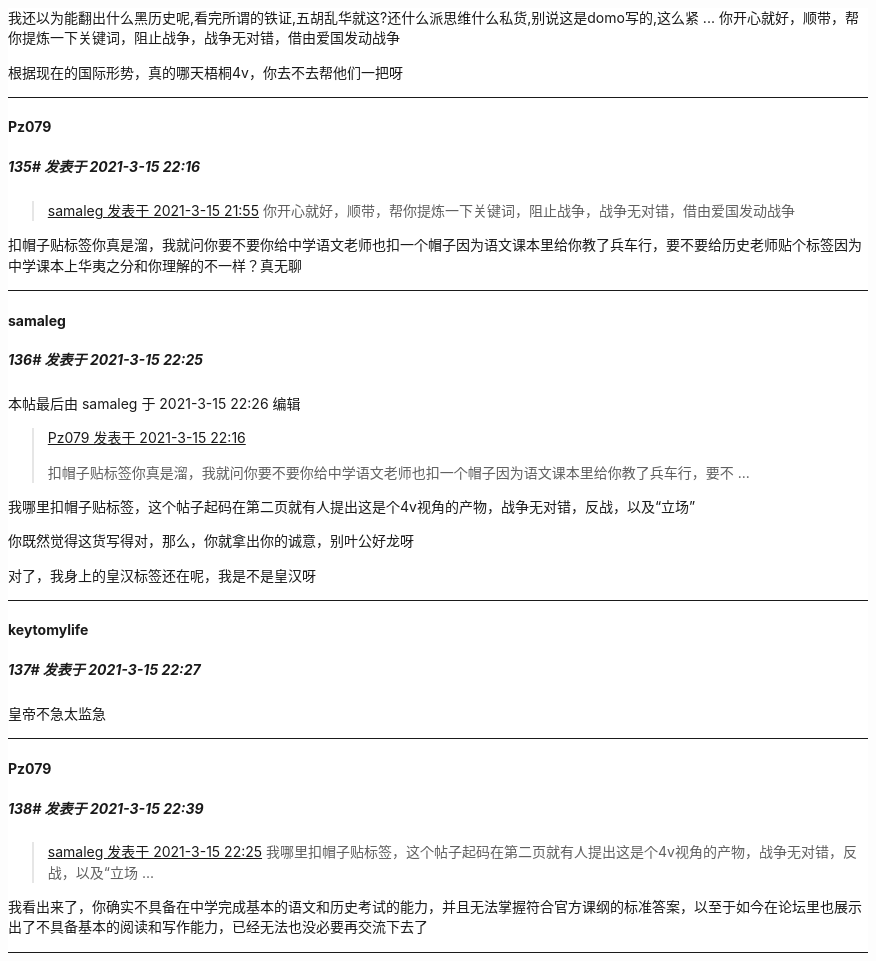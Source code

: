 我还以为能翻出什么黑历史呢,看完所谓的铁证,五胡乱华就这?还什么派思维什么私货,别说这是domo写的,这么紧 ...</blockquote>
你开心就好，顺带，帮你提炼一下关键词，阻止战争，战争无对错，借由爱国发动战争


根据现在的国际形势，真的哪天梧桐4v，你去不去帮他们一把呀


*****

####  Pz079  
##### 135#       发表于 2021-3-15 22:16


<blockquote><a href="httphttps://bbs.saraba1st.com/2b/forum.php?mod=redirect&amp;goto=findpost&amp;pid=50635840&amp;ptid=1992827" target="_blank">samaleg 发表于 2021-3-15 21:55</a>
你开心就好，顺带，帮你提炼一下关键词，阻止战争，战争无对错，借由爱国发动战争</blockquote>
扣帽子贴标签你真是溜，我就问你要不要你给中学语文老师也扣一个帽子因为语文课本里给你教了兵车行，要不要给历史老师贴个标签因为中学课本上华夷之分和你理解的不一样？真无聊


*****

####  samaleg  
##### 136#       发表于 2021-3-15 22:25


 本帖最后由 samaleg 于 2021-3-15 22:26 编辑 
<blockquote><a href="httphttps://bbs.saraba1st.com/2b/forum.php?mod=redirect&amp;goto=findpost&amp;pid=50636039&amp;ptid=1992827" target="_blank">Pz079 发表于 2021-3-15 22:16</a>

扣帽子贴标签你真是溜，我就问你要不要你给中学语文老师也扣一个帽子因为语文课本里给你教了兵车行，要不 ...</blockquote>
我哪里扣帽子贴标签，这个帖子起码在第二页就有人提出这是个4v视角的产物，战争无对错，反战，以及“立场”


你既然觉得这货写得对，那么，你就拿出你的诚意，别叶公好龙呀


对了，我身上的皇汉标签还在呢，我是不是皇汉呀


*****

####  keytomylife  
##### 137#       发表于 2021-3-15 22:27


皇帝不急太监急


*****

####  Pz079  
##### 138#       发表于 2021-3-15 22:39


<blockquote><a href="httphttps://bbs.saraba1st.com/2b/forum.php?mod=redirect&amp;goto=findpost&amp;pid=50636149&amp;ptid=1992827" target="_blank">samaleg 发表于 2021-3-15 22:25</a>
我哪里扣帽子贴标签，这个帖子起码在第二页就有人提出这是个4v视角的产物，战争无对错，反战，以及“立场 ...</blockquote>
我看出来了，你确实不具备在中学完成基本的语文和历史考试的能力，并且无法掌握符合官方课纲的标准答案，以至于如今在论坛里也展示出了不具备基本的阅读和写作能力，已经无法也没必要再交流下去了


*****
